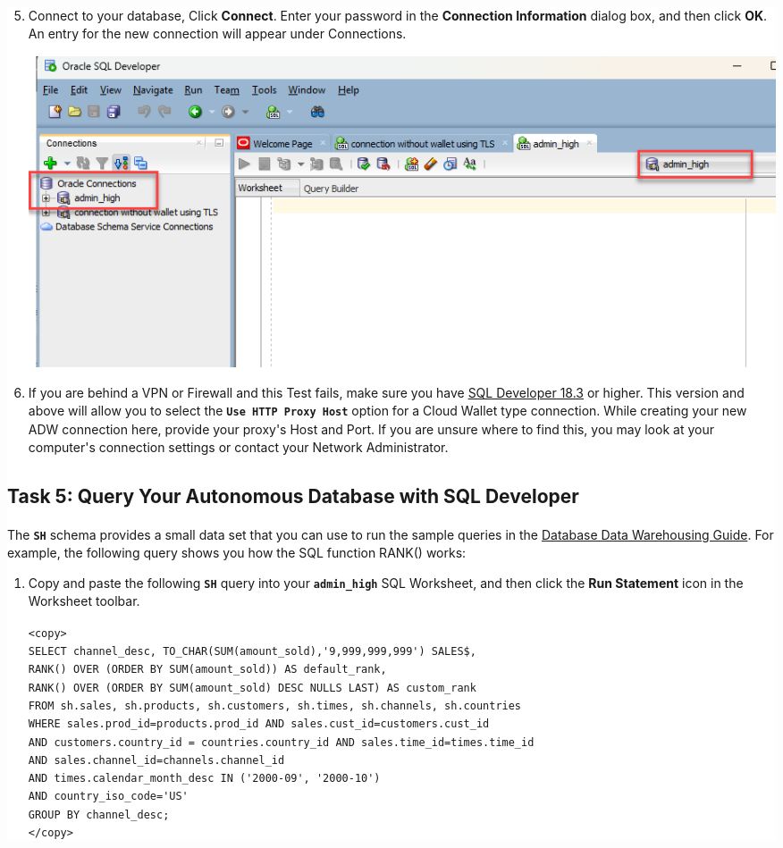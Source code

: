 5. Connect to your database, Click **Connect**. Enter your password in the **Connection Information** dialog box, and then click **OK**. An entry for the new connection will appear under Connections. 

    ![The new connection is displayed](./images/new-connection-2-displayed.png " ")

6. If you are behind a VPN or Firewall and this Test fails, make sure you have [SQL Developer 18.3](https://www.oracle.com/technetwork/developer-tools/sql-developer/downloads/index.html) or higher. This version and above will allow you to select the **`Use HTTP Proxy Host`** option for a Cloud Wallet type connection. While creating your new ADW connection here, provide your proxy's Host and Port. If you are unsure where to find this, you may look at your computer's connection settings or contact your Network Administrator.

## Task 5: Query Your Autonomous Database with SQL Developer

The **`SH`** schema provides a small data set that you can use to run the sample queries in the [Database Data Warehousing Guide](https://docs.oracle.com/en/database/oracle/oracle-database/19/dwhsg/sql-analysis-reporting-data-warehouses.html#GUID-1D8E3429-735B-409C-BD16-54004964D89B). For example, the following query shows you how the SQL function RANK() works:

1.  Copy and paste the following **`SH`** query into your **`admin_high`** SQL Worksheet, and then click the **Run Statement** icon in the Worksheet toolbar.

    ```
    <copy>
    SELECT channel_desc, TO_CHAR(SUM(amount_sold),'9,999,999,999') SALES$,
    RANK() OVER (ORDER BY SUM(amount_sold)) AS default_rank,
    RANK() OVER (ORDER BY SUM(amount_sold) DESC NULLS LAST) AS custom_rank
    FROM sh.sales, sh.products, sh.customers, sh.times, sh.channels, sh.countries
    WHERE sales.prod_id=products.prod_id AND sales.cust_id=customers.cust_id
    AND customers.country_id = countries.country_id AND sales.time_id=times.time_id
    AND sales.channel_id=channels.channel_id
    AND times.calendar_month_desc IN ('2000-09', '2000-10')
    AND country_iso_code='US'
    GROUP BY channel_desc;
    </copy>
    ```
